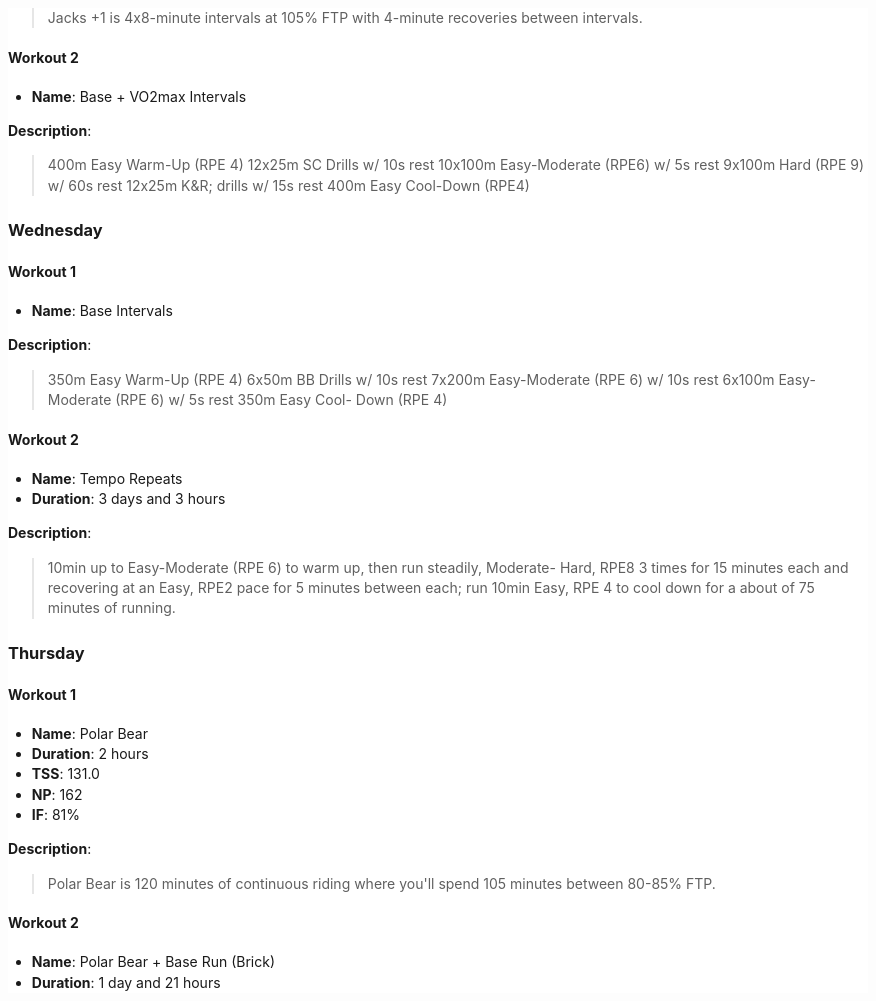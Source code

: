 > Jacks +1 is 4x8-minute intervals at 105% FTP with 4-minute recoveries between
> intervals.

#### Workout 2
* **Name**: Base + VO2max Intervals


**Description**:

> 400m Easy Warm-Up (RPE 4) 12x25m SC Drills w/ 10s rest 10x100m Easy-Moderate
> (RPE6) w/ 5s rest 9x100m Hard (RPE 9) w/ 60s rest 12x25m K&R; drills w/ 15s
> rest 400m Easy Cool-Down (RPE4)


### Wednesday 

#### Workout 1
* **Name**: Base Intervals


**Description**:

> 350m Easy Warm-Up (RPE 4) 6x50m BB Drills w/ 10s rest 7x200m Easy-Moderate
> (RPE 6) w/ 10s rest 6x100m Easy-Moderate (RPE 6) w/ 5s rest 350m Easy Cool-
> Down (RPE 4)

#### Workout 2
* **Name**: Tempo Repeats
* **Duration**: 3 days and 3 hours


**Description**:

> 10min up to Easy-Moderate (RPE 6) to warm up, then run steadily, Moderate-
> Hard, RPE8 3 times for 15 minutes each and recovering at an Easy, RPE2 pace
> for 5 minutes between each; run 10min Easy, RPE 4 to cool down for a about of
> 75 minutes of running.


### Thursday 

#### Workout 1
* **Name**: Polar Bear
* **Duration**: 2 hours
* **TSS**: 131.0
* **NP**: 162
* **IF**: 81%

**Description**:

> Polar Bear is 120 minutes of continuous riding where you'll spend 105 minutes
> between 80-85% FTP.

#### Workout 2
* **Name**: Polar Bear + Base Run (Brick) 
* **Duration**: 1 day and 21 hours
